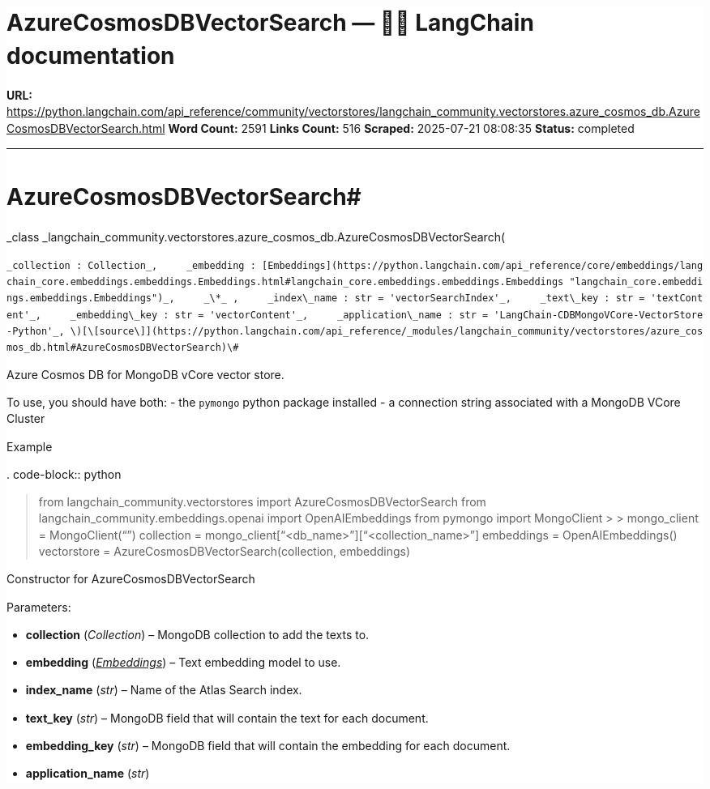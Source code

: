 # AzureCosmosDBVectorSearch — 🦜🔗 LangChain  documentation

**URL:** https://python.langchain.com/api_reference/community/vectorstores/langchain_community.vectorstores.azure_cosmos_db.AzureCosmosDBVectorSearch.html
**Word Count:** 2591
**Links Count:** 516
**Scraped:** 2025-07-21 08:08:35
**Status:** completed

---

# AzureCosmosDBVectorSearch\#

_class _langchain\_community.vectorstores.azure\_cosmos\_db.AzureCosmosDBVectorSearch\(

    _collection : Collection_,     _embedding : [Embeddings](https://python.langchain.com/api_reference/core/embeddings/langchain_core.embeddings.embeddings.Embeddings.html#langchain_core.embeddings.embeddings.Embeddings "langchain_core.embeddings.embeddings.Embeddings")_,     _\*_ ,     _index\_name : str = 'vectorSearchIndex'_,     _text\_key : str = 'textContent'_,     _embedding\_key : str = 'vectorContent'_,     _application\_name : str = 'LangChain-CDBMongoVCore-VectorStore-Python'_, \)[\[source\]](https://python.langchain.com/api_reference/_modules/langchain_community/vectorstores/azure_cosmos_db.html#AzureCosmosDBVectorSearch)\#     

Azure Cosmos DB for MongoDB vCore vector store.

To use, you should have both: \- the `pymongo` python package installed \- a connection string associated with a MongoDB VCore Cluster

Example

. code-block:: python

> from langchain\_community.vectorstores import AzureCosmosDBVectorSearch from langchain\_community.embeddings.openai import OpenAIEmbeddings from pymongo import MongoClient >  > mongo\_client = MongoClient\(“<YOUR-CONNECTION-STRING>”\) collection = mongo\_client\[“<db\_name>”\]\[“<collection\_name>”\] embeddings = OpenAIEmbeddings\(\) vectorstore = AzureCosmosDBVectorSearch\(collection, embeddings\)

Constructor for AzureCosmosDBVectorSearch

Parameters:     

  * **collection** \(_Collection_\) – MongoDB collection to add the texts to.

  * **embedding** \([_Embeddings_](https://python.langchain.com/api_reference/core/embeddings/langchain_core.embeddings.embeddings.Embeddings.html#langchain_core.embeddings.embeddings.Embeddings "langchain_core.embeddings.embeddings.Embeddings")\) – Text embedding model to use.

  * **index\_name** \(_str_\) – Name of the Atlas Search index.

  * **text\_key** \(_str_\) – MongoDB field that will contain the text for each document.

  * **embedding\_key** \(_str_\) – MongoDB field that will contain the embedding for each document.

  * **application\_name** \(_str_\)
